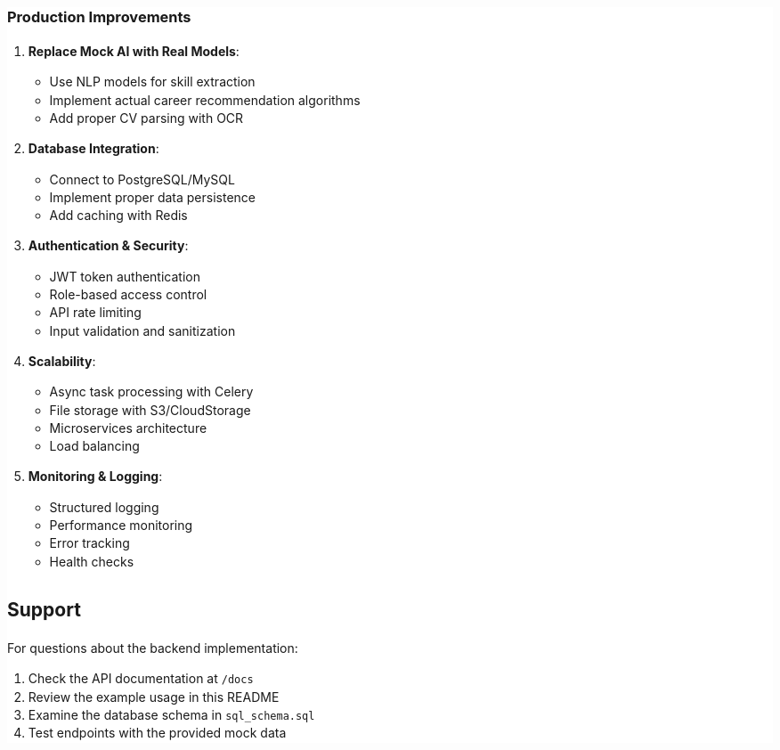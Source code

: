 ### Production Improvements
1. **Replace Mock AI with Real Models**:
   - Use NLP models for skill extraction
   - Implement actual career recommendation algorithms
   - Add proper CV parsing with OCR

2. **Database Integration**:
   - Connect to PostgreSQL/MySQL
   - Implement proper data persistence
   - Add caching with Redis

3. **Authentication & Security**:
   - JWT token authentication
   - Role-based access control
   - API rate limiting
   - Input validation and sanitization

4. **Scalability**:
   - Async task processing with Celery
   - File storage with S3/CloudStorage
   - Microservices architecture
   - Load balancing

5. **Monitoring & Logging**:
   - Structured logging
   - Performance monitoring
   - Error tracking
   - Health checks

## Support

For questions about the backend implementation:
1. Check the API documentation at `/docs`
2. Review the example usage in this README
3. Examine the database schema in `sql_schema.sql`
4. Test endpoints with the provided mock data